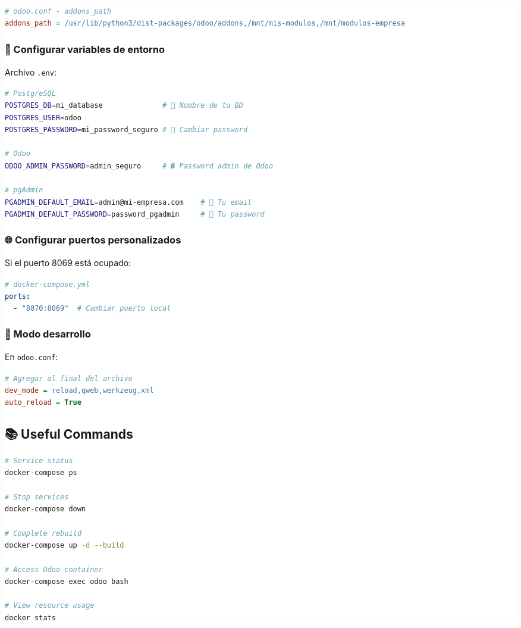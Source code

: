 ```ini
# odoo.conf - addons_path
addons_path = /usr/lib/python3/dist-packages/odoo/addons,/mnt/mis-modulos,/mnt/modulos-empresa
```

### 🔐 Configurar variables de entorno

Archivo `.env`:
```bash
# PostgreSQL
POSTGRES_DB=mi_database              # 🔧 Nombre de tu BD
POSTGRES_USER=odoo
POSTGRES_PASSWORD=mi_password_seguro # 🔧 Cambiar password

# Odoo
ODOO_ADMIN_PASSWORD=admin_seguro     # � Password admin de Odoo

# pgAdmin  
PGADMIN_DEFAULT_EMAIL=admin@mi-empresa.com    # 🔧 Tu email
PGADMIN_DEFAULT_PASSWORD=password_pgadmin     # 🔧 Tu password
```

### 🌐 Configurar puertos personalizados

Si el puerto 8069 está ocupado:
```yaml
# docker-compose.yml
ports:
  - "8070:8069"  # Cambiar puerto local
```

### 🐛 Modo desarrollo

En `odoo.conf`:
```ini
# Agregar al final del archivo
dev_mode = reload,qweb,werkzeug,xml
auto_reload = True
```

## 📚 Useful Commands

```bash
# Service status
docker-compose ps

# Stop services
docker-compose down

# Complete rebuild
docker-compose up -d --build

# Access Odoo container
docker-compose exec odoo bash

# View resource usage
docker stats
```
